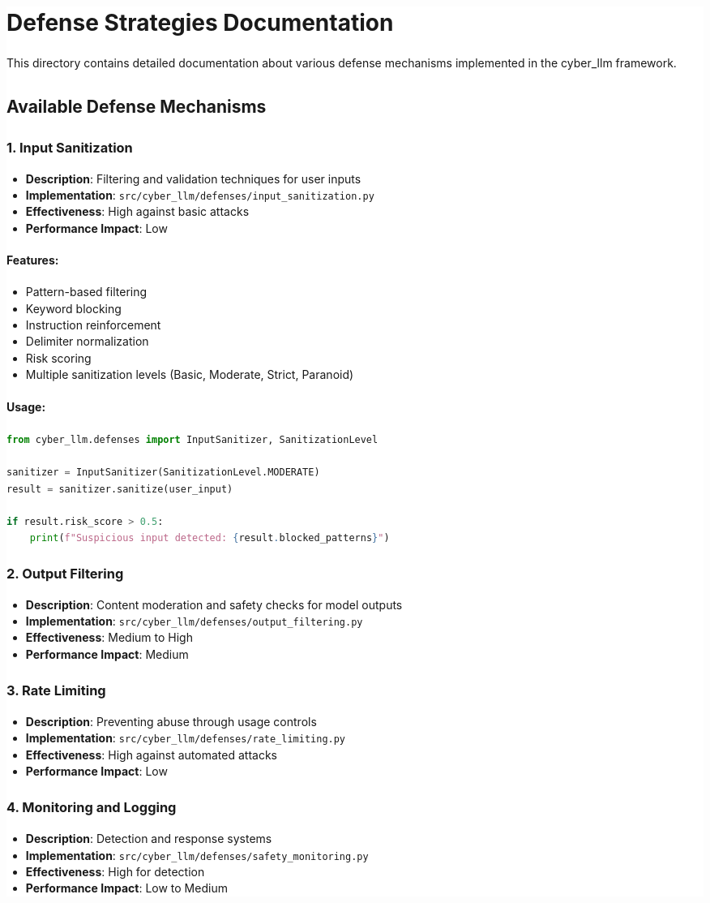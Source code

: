 # Defense Strategies Documentation

This directory contains detailed documentation about various defense mechanisms implemented in the cyber_llm framework.

## Available Defense Mechanisms

### 1. Input Sanitization
- **Description**: Filtering and validation techniques for user inputs
- **Implementation**: `src/cyber_llm/defenses/input_sanitization.py`
- **Effectiveness**: High against basic attacks
- **Performance Impact**: Low

#### Features:
- Pattern-based filtering
- Keyword blocking
- Instruction reinforcement
- Delimiter normalization
- Risk scoring
- Multiple sanitization levels (Basic, Moderate, Strict, Paranoid)

#### Usage:
```python
from cyber_llm.defenses import InputSanitizer, SanitizationLevel

sanitizer = InputSanitizer(SanitizationLevel.MODERATE)
result = sanitizer.sanitize(user_input)

if result.risk_score > 0.5:
    print(f"Suspicious input detected: {result.blocked_patterns}")
```

### 2. Output Filtering
- **Description**: Content moderation and safety checks for model outputs
- **Implementation**: `src/cyber_llm/defenses/output_filtering.py`
- **Effectiveness**: Medium to High
- **Performance Impact**: Medium

### 3. Rate Limiting
- **Description**: Preventing abuse through usage controls
- **Implementation**: `src/cyber_llm/defenses/rate_limiting.py`
- **Effectiveness**: High against automated attacks
- **Performance Impact**: Low

### 4. Monitoring and Logging
- **Description**: Detection and response systems
- **Implementation**: `src/cyber_llm/defenses/safety_monitoring.py`
- **Effectiveness**: High for detection
- **Performance Impact**: Low to Medium
